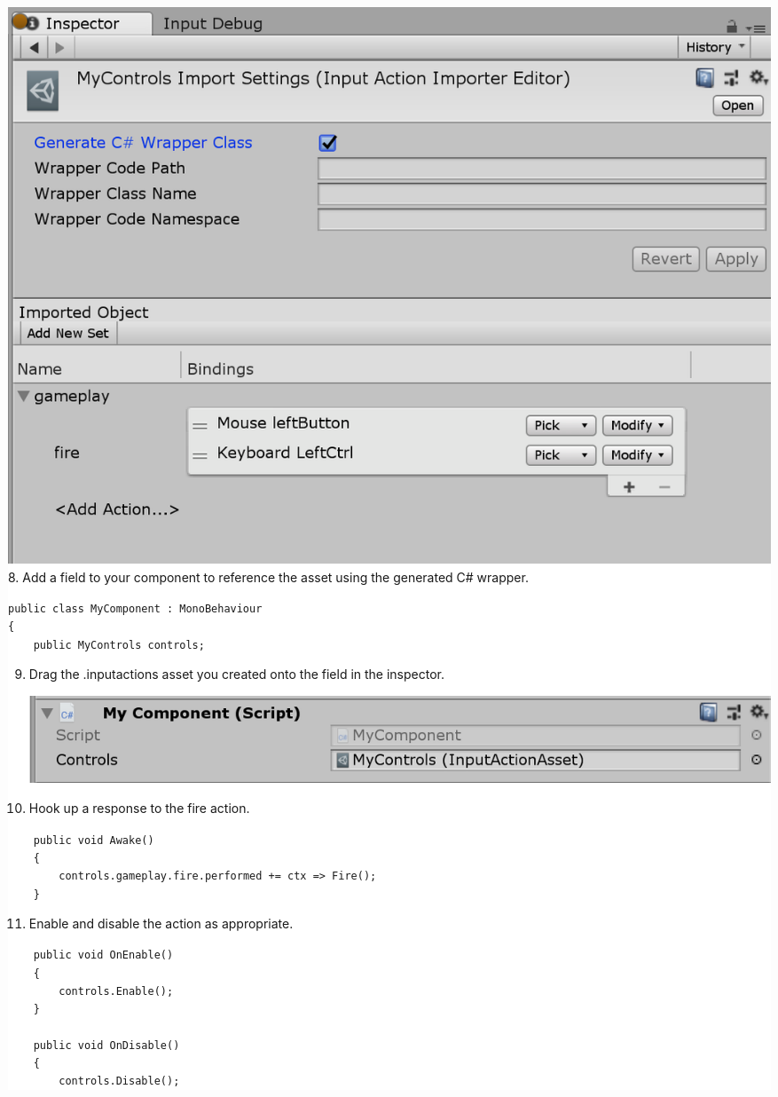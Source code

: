    ![MyControls.inputactions](./Images/FireActionInputAsset.png)
8. Add a field to your component to reference the asset using the generated C# wrapper.
   ```
   public class MyComponent : MonoBehaviour
   {
       public MyControls controls;
   ```
9. Drag the .inputactions asset you created onto the field in the inspector.

   ![MyComponent controls assets](./Images/MyComponentInputAsset.png)
10. Hook up a response to the fire action.
   ```
       public void Awake()
       {
           controls.gameplay.fire.performed += ctx => Fire();
       }
   ```
11. Enable and disable the action as appropriate.
   ```
       public void OnEnable()
       {
           controls.Enable();
       }

       public void OnDisable()
       {
           controls.Disable();
   ```
